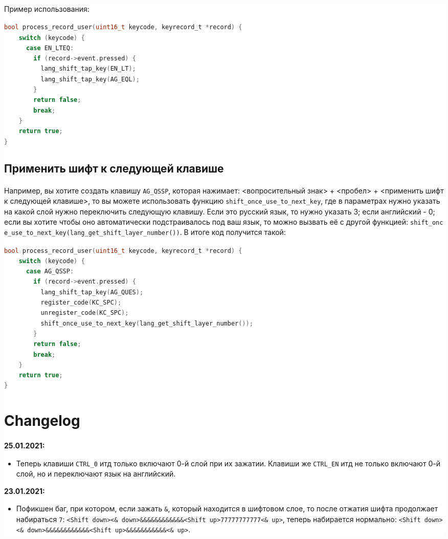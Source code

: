 Пример использования:
```c
bool process_record_user(uint16_t keycode, keyrecord_t *record) {
	switch (keycode) {
	  case EN_LTEQ:
	    if (record->event.pressed) {
	      lang_shift_tap_key(EN_LT);
	      lang_shift_tap_key(AG_EQL);
	    }
	    return false;
	    break;
	}
	return true;
}
```

## Применить шифт к следующей клавише

Например, вы хотите создать клавишу `AG_QSSP`, которая нажимает: <вопросительный знак> + <пробел> + <применить шифт к следующей клавише>, то вы можете использовать функцию `shift_once_use_to_next_key`, где в параметрах нужно указать на какой слой нужно переключить следующую клавишу. Если это русский язык, то нужно указать 3; если английский - 0; если вы хотите чтобы оно автоматически подстраивалось под ваш язык, то можно вызвать её с другой функцией: `shift_once_use_to_next_key(lang_get_shift_layer_number())`. В итоге код получится такой:

```c
bool process_record_user(uint16_t keycode, keyrecord_t *record) {
	switch (keycode) {
	  case AG_QSSP:
	    if (record->event.pressed) {
	      lang_shift_tap_key(AG_QUES);
	      register_code(KC_SPC);
	      unregister_code(KC_SPC);
	      shift_once_use_to_next_key(lang_get_shift_layer_number());
	    }
	    return false;
	    break;
	}
	return true;
}
```

# Changelog

**25.01.2021:**
* Теперь клавиши `CTRL_0` итд только включают 0-й слой при их зажатии. Клавиши же `CTRL_EN` итд не только включают 0-й слой, но и переключают язык на английский.

**23.01.2021:**
* Пофикшен баг, при котором, если зажать `&`, который находится в шифтовом слое, то после отжатия шифта продолжает набираться `7`: `<Shift down><& down>&&&&&&&&&&&&<Shift up>77777777777<& up>`, теперь набирается нормально: `<Shift down><& down>&&&&&&&&&&&&<Shift up>&&&&&&&&&&&<& up>`.
